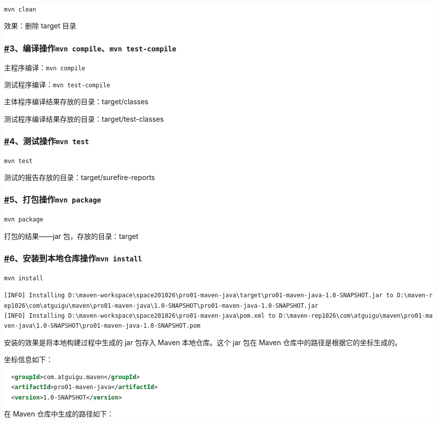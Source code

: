 `mvn clean`

效果：删除 target 目录

### [#](https://heavy_code_industry.gitee.io/code_heavy_industry/pro002-maven/chapter03/verse03.html#_3、编译操作)3、编译操作`mvn compile`、`mvn test-compile`

主程序编译：`mvn compile`

测试程序编译：`mvn test-compile`

主体程序编译结果存放的目录：target/classes

测试程序编译结果存放的目录：target/test-classes

### [#](https://heavy_code_industry.gitee.io/code_heavy_industry/pro002-maven/chapter03/verse03.html#_4、测试操作)4、测试操作`mvn test`

`mvn test`

测试的报告存放的目录：target/surefire-reports

### [#](https://heavy_code_industry.gitee.io/code_heavy_industry/pro002-maven/chapter03/verse03.html#_5、打包操作)5、打包操作`mvn package`

`mvn package`

打包的结果——jar 包，存放的目录：target

### [#](https://heavy_code_industry.gitee.io/code_heavy_industry/pro002-maven/chapter03/verse03.html#_6、安装操作)6、安装到本地仓库操作`mvn install`

`mvn install`

```log
[INFO] Installing D:\maven-workspace\space201026\pro01-maven-java\target\pro01-maven-java-1.0-SNAPSHOT.jar to D:\maven-rep1026\com\atguigu\maven\pro01-maven-java\1.0-SNAPSHOT\pro01-maven-java-1.0-SNAPSHOT.jar
[INFO] Installing D:\maven-workspace\space201026\pro01-maven-java\pom.xml to D:\maven-rep1026\com\atguigu\maven\pro01-maven-java\1.0-SNAPSHOT\pro01-maven-java-1.0-SNAPSHOT.pom
```

安装的效果是将本地构建过程中生成的 jar 包存入 Maven 本地仓库。这个 jar 包在 Maven 仓库中的路径是根据它的坐标生成的。

坐标信息如下：

```xml
  <groupId>com.atguigu.maven</groupId>
  <artifactId>pro01-maven-java</artifactId>
  <version>1.0-SNAPSHOT</version>
```

在 Maven 仓库中生成的路径如下：
